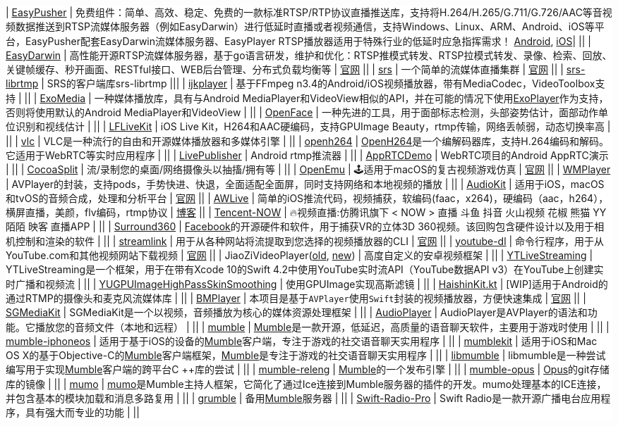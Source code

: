 | [EasyPusher](https://github.com/EasyDarwin/EasyPusher) | 免费组件：简单、高效、稳定、免费的一款标准RTSP/RTP协议直播推送库，支持将H.264/H.265/G.711/G.726/AAC等音视频数据推送到RTSP流媒体服务器（例如EasyDarwin）进行低延时直播或者视频通信，支持Windows、Linux、ARM、Android、iOS等平台，EasyPusher配套EasyDarwin流媒体服务器、EasyPlayer RTSP播放器适用于特殊行业的低延时应急指挥需求！ [Android](https://github.com/EasyDarwin/EasyPusher-Android), [iOS](https://github.com/EasyDarwin/EasyPusher-iOS)|  ||
| [EasyDarwin](https://github.com/EasyDarwin/EasyDarwin) | 高性能开源RTSP流媒体服务器，基于go语言研发，维护和优化：RTSP推模式转发、RTSP拉模式转发、录像、检索、回放、关键帧缓存、秒开画面、RESTful接口、WEB后台管理、分布式负载均衡等 | [官网](http://www.easydarwin.org/) ||
| [srs](https://github.com/ossrs/srs) | 一个简单的流媒体直播集群 | [官网](https://ossrs.net/) ||
| [srs-librtmp](https://github.com/ossrs/srs-librtmp) | SRS的客户端库srs-librtmp |||
| [ijkplayer](https://github.com/bilibili/ijkplayer) | 基于FFmpeg n3.4的Android/iOS视频播放器，带有MediaCodec，VideoToolbox支持 |  ||
| [ExoMedia](https://github.com/brianwernick/ExoMedia) | 一种媒体播放库，具有与Android MediaPlayer和VideoView相似的API，并在可能的情况下使用[ExoPlayer](https://github.com/google/ExoPlayer)作为支持，否则将使用默认的Android MediaPlayer和VideoView |  ||
| [OpenFace](https://github.com/TadasBaltrusaitis/OpenFace) | 一种先进的工具，用于面部标志检测，头部姿势估计，面部动作单位识别和视线估计 |  ||
| [LFLiveKit](https://github.com/LaiFengiOS/LFLiveKit) | iOS Live Kit，H264和AAC硬编码，支持GPUImage Beauty，rtmp传输，网络丢帧弱，动态切换率高 |  ||
| [vlc](https://github.com/videolan/vlc) | VLC是一种流行的自由和开源媒体播放器和多媒体引擎 |  ||
| [openh264](https://github.com/cisco/openh264) | [OpenH264](http://www.openh264.org/)是一个编解码器库，支持H.264编码和解码。它适用于WebRTC等实时应用程序 | ||
| [LivePublisher](https://github.com/edu-lance/LivePublisher) | Android rtmp推流器 |  ||
| [AppRTCDemo](https://github.com/njovy/AppRTCDemo) | WebRTC项目的Android AppRTC演示 |  ||
| [CocoaSplit](https://github.com/zakk4223/CocoaSplit) | 流/录制您的桌面/网络摄像头以抽搐/拥有等 |  ||
| [OpenEmu](https://github.com/OpenEmu/OpenEmu) | 🕹适用于macOS的复古视频游戏仿真 | [官网](https://openemu.org/) ||
| [WMPlayer](https://github.com/zhengwenming/WMPlayer) | AVPlayer的封装，支持pods，手势快进、快退，全面适配全面屏，同时支持网络和本地视频的播放 |  ||
| [AudioKit](https://github.com/AudioKit/AudioKit) | 适用于iOS，macOS和tvOS的音频合成，处理和分析平台 | [官网](http://audiokit.io/) ||
| [AWLive](https://github.com/hardman/AWLive) | 简单的iOS推流代码，视频捕获，软编码(faac，x264)，硬编码（aac，h264），横屏直播，美颜，flv编码，rtmp协议 | [博客](http://www.jianshu.com/u/1240d2400ca1) ||
| [Tencent-NOW](https://github.com/ChinaArJun/Tencent-NOW) | 🔥视频直播:仿腾讯旗下 < NOW > 直播 斗鱼 抖音 火山视频 花椒 熊猫 YY 陌陌 映客 直播APP |  ||
| [Surround360](https://github.com/facebook/Surround360) | [Facebook](https://github.com/facebook)的开源硬件和软件，用于捕获VR的立体3D 360视频。该回购包含硬件设计以及用于相机控制和渲染的软件 |  ||
| [streamlink](https://github.com/streamlink/streamlink) | 用于从各种网站将流提取到您选择的视频播放器的CLI | [官网](https://streamlink.github.io/) ||
| [youtube-dl](https://github.com/ytdl-org/youtube-dl) | 命令行程序，用于从YouTube.com和其他视频网站下载视频 | [官网](http://ytdl-org.github.io/youtube-dl/) ||
| JiaoZiVideoPlayer([old](https://github.com/lipangit/JiaoZiVideoPlayer), [new](https://github.com/Jzvd/JiaoZiVideoPlayer)) | 高度自定义的安卓视频框架 |  ||
| [YTLiveStreaming](https://github.com/SKrotkih/YTLiveStreaming) | YTLiveStreaming是一个框架，用于在带有Xcode 10的Swift 4.2中使用YouTube实时流API（YouTube数据API v3）在YouTube上创建实时广播和视频流 |  ||
| [YUGPUImageHighPassSkinSmoothing](https://github.com/YuAo/YUGPUImageHighPassSkinSmoothing) | 使用GPUImage实现高斯滤镜 |  ||
| [HaishinKit.kt](https://github.com/shogo4405/HaishinKit.kt) | [WIP]适用于Android的通过RTMP的摄像头和麦克风流媒体库 |  ||
| [BMPlayer](https://github.com/BrikerMan/BMPlayer) | 本项目是基于`AVPlayer`使用`Swift`封装的视频播放器，方便快速集成 | [官网](https://eliyar.biz/) ||
| [SGMediaKit](https://github.com/libobjc/SGMediaKit) | SGMediaKit是一个以视频，音频播放为核心的媒体资源处理框架 |  ||
| [AudioPlayer](https://github.com/delannoyk/AudioPlayer) | AudioPlayer是AVPlayer的语法和功能。它播放您的音频文件（本地和远程） |  ||
| [mumble](https://github.com/mumble-voip/mumble) | [Mumble](https://www.mumble.info/)是一款开源，低延迟，高质量的语音聊天软件，主要用于游戏时使用 |  ||
| [mumble-iphoneos](https://github.com/mumble-voip/mumble-iphoneos) | 适用于基于iOS的设备的[Mumble](https://www.mumble.info/)客户端，专注于游戏的社交语音聊天实用程序 |  ||
| [mumblekit](https://github.com/mumble-voip/mumblekit) | 适用于iOS和Mac OS X的基于Objective-C的[Mumble](http://mumble-voip.github.com/mumblekit/)客户端框架，[Mumble](http://mumble.info/)是专注于游戏的社交语音聊天实用程序 |  ||
| [libmumble](https://github.com/mumble-voip/libmumble) | libmumble是一种尝试编写用于实现[Mumble](http://mumble.info/)客户端的跨平台C ++库的尝试 |  ||
| [mumble-releng](https://github.com/mumble-voip/mumble-releng) | [Mumble](http://mumble.info/)的一个发布引擎 |  ||
| [mumble-opus](https://github.com/mumble-voip/opus) | [Opus](https://github.com/xiph/opus)的git存储库的镜像 |  ||
| [mumo](https://github.com/mumble-voip/mumo) | [mumo](https://wiki.mumble.info/wiki/Mumo)是Mumble主持人框架，它简化了通过Ice连接到Mumble服务器的插件的开发。mumo处理基本的ICE连接，并包含基本的模块加载和消息多路复用 |  ||
| [grumble](https://github.com/mumble-voip/grumble) | 备用[Mumble](http://mumble.info/grumble)服务器 |  ||
| [Swift-Radio-Pro](https://github.com/analogcode/Swift-Radio-Pro) | Swift Radio是一款开源广播电台应用程序，具有强大而专业的功能 |  ||